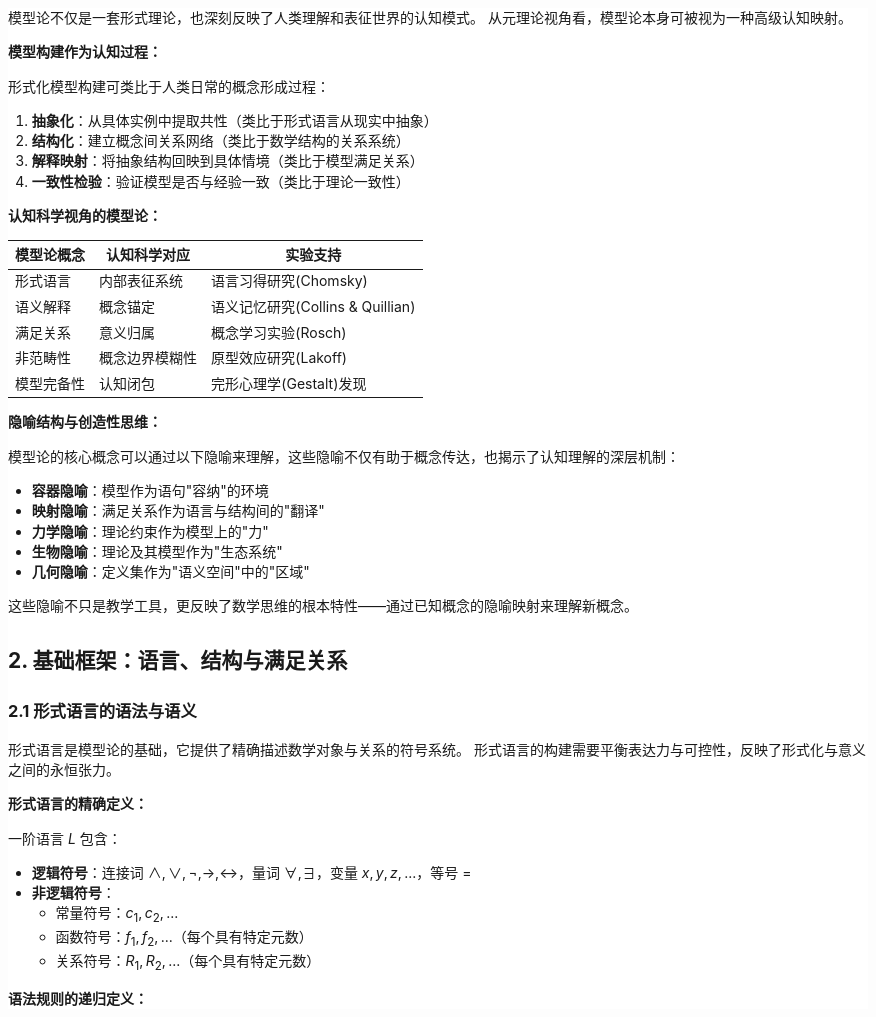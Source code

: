 模型论不仅是一套形式理论，也深刻反映了人类理解和表征世界的认知模式。
从元理论视角看，模型论本身可被视为一种高级认知映射。

**模型构建作为认知过程：**

形式化模型构建可类比于人类日常的概念形成过程：

1. **抽象化**：从具体实例中提取共性（类比于形式语言从现实中抽象）
2. **结构化**：建立概念间关系网络（类比于数学结构的关系系统）
3. **解释映射**：将抽象结构回映到具体情境（类比于模型满足关系）
4. **一致性检验**：验证模型是否与经验一致（类比于理论一致性）

**认知科学视角的模型论：**

| 模型论概念 | 认知科学对应 | 实验支持 |
|-----------|-------------|---------|
| 形式语言 | 内部表征系统 | 语言习得研究(Chomsky) |
| 语义解释 | 概念锚定 | 语义记忆研究(Collins & Quillian) |
| 满足关系 | 意义归属 | 概念学习实验(Rosch) |
| 非范畴性 | 概念边界模糊性 | 原型效应研究(Lakoff) |
| 模型完备性 | 认知闭包 | 完形心理学(Gestalt)发现 |

**隐喻结构与创造性思维：**

模型论的核心概念可以通过以下隐喻来理解，这些隐喻不仅有助于概念传达，也揭示了认知理解的深层机制：

- **容器隐喻**：模型作为语句"容纳"的环境
- **映射隐喻**：满足关系作为语言与结构间的"翻译"
- **力学隐喻**：理论约束作为模型上的"力"
- **生物隐喻**：理论及其模型作为"生态系统"
- **几何隐喻**：定义集作为"语义空间"中的"区域"

这些隐喻不只是教学工具，更反映了数学思维的根本特性——通过已知概念的隐喻映射来理解新概念。

## 2. 基础框架：语言、结构与满足关系

### 2.1 形式语言的语法与语义

形式语言是模型论的基础，它提供了精确描述数学对象与关系的符号系统。
形式语言的构建需要平衡表达力与可控性，反映了形式化与意义之间的永恒张力。

**形式语言的精确定义：**

一阶语言 $L$ 包含：

- **逻辑符号**：连接词 $\wedge, \vee, \neg, \rightarrow, \leftrightarrow$，量词 $\forall, \exists$，变量 $x, y, z, ...$，等号 $=$
- **非逻辑符号**：
  - 常量符号：$c_1, c_2, ...$
  - 函数符号：$f_1, f_2, ...$（每个具有特定元数）
  - 关系符号：$R_1, R_2, ...$（每个具有特定元数）

**语法规则的递归定义：**
